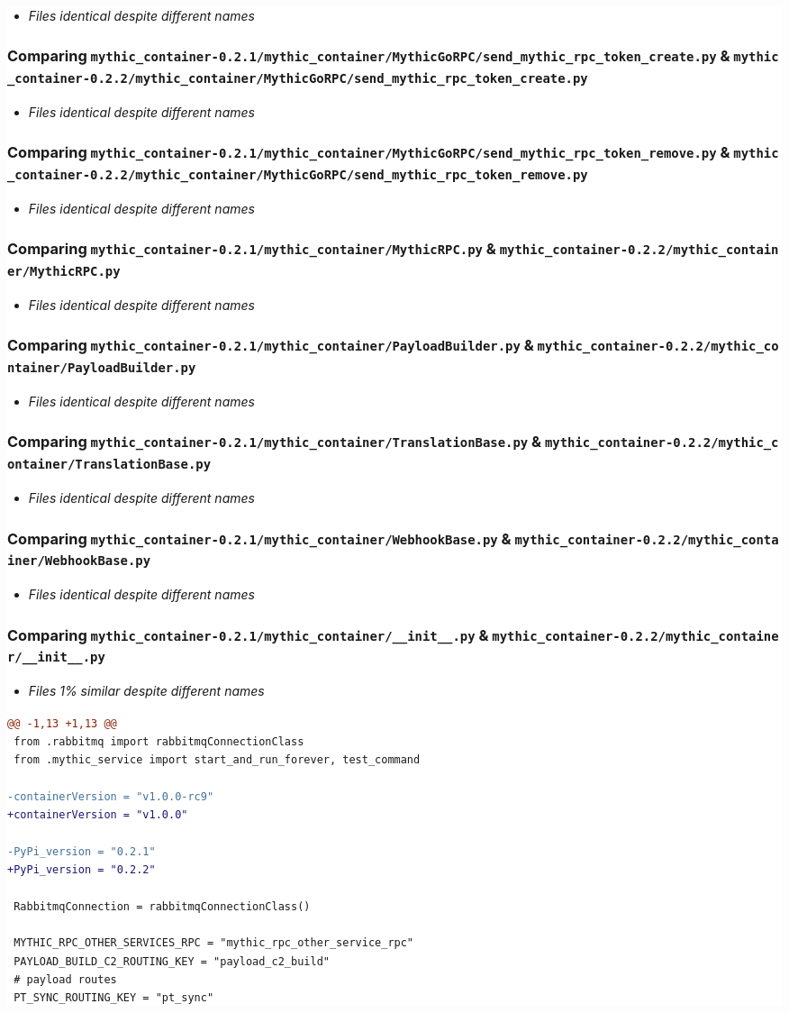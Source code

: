  * *Files identical despite different names*

### Comparing `mythic_container-0.2.1/mythic_container/MythicGoRPC/send_mythic_rpc_token_create.py` & `mythic_container-0.2.2/mythic_container/MythicGoRPC/send_mythic_rpc_token_create.py`

 * *Files identical despite different names*

### Comparing `mythic_container-0.2.1/mythic_container/MythicGoRPC/send_mythic_rpc_token_remove.py` & `mythic_container-0.2.2/mythic_container/MythicGoRPC/send_mythic_rpc_token_remove.py`

 * *Files identical despite different names*

### Comparing `mythic_container-0.2.1/mythic_container/MythicRPC.py` & `mythic_container-0.2.2/mythic_container/MythicRPC.py`

 * *Files identical despite different names*

### Comparing `mythic_container-0.2.1/mythic_container/PayloadBuilder.py` & `mythic_container-0.2.2/mythic_container/PayloadBuilder.py`

 * *Files identical despite different names*

### Comparing `mythic_container-0.2.1/mythic_container/TranslationBase.py` & `mythic_container-0.2.2/mythic_container/TranslationBase.py`

 * *Files identical despite different names*

### Comparing `mythic_container-0.2.1/mythic_container/WebhookBase.py` & `mythic_container-0.2.2/mythic_container/WebhookBase.py`

 * *Files identical despite different names*

### Comparing `mythic_container-0.2.1/mythic_container/__init__.py` & `mythic_container-0.2.2/mythic_container/__init__.py`

 * *Files 1% similar despite different names*

```diff
@@ -1,13 +1,13 @@
 from .rabbitmq import rabbitmqConnectionClass
 from .mythic_service import start_and_run_forever, test_command
 
-containerVersion = "v1.0.0-rc9"
+containerVersion = "v1.0.0"
 
-PyPi_version = "0.2.1"
+PyPi_version = "0.2.2"
 
 RabbitmqConnection = rabbitmqConnectionClass()
 
 MYTHIC_RPC_OTHER_SERVICES_RPC = "mythic_rpc_other_service_rpc"
 PAYLOAD_BUILD_C2_ROUTING_KEY = "payload_c2_build"
 # payload routes
 PT_SYNC_ROUTING_KEY = "pt_sync"
```
